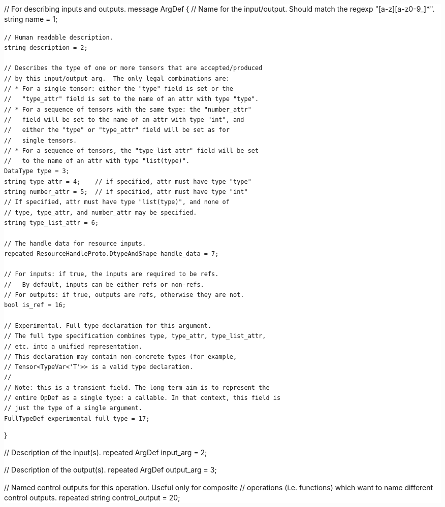   // For describing inputs and outputs.
  message ArgDef {
    // Name for the input/output.  Should match the regexp "[a-z][a-z0-9_]*".
    string name = 1;
 
    // Human readable description.
    string description = 2;
 
    // Describes the type of one or more tensors that are accepted/produced
    // by this input/output arg.  The only legal combinations are:
    // * For a single tensor: either the "type" field is set or the
    //   "type_attr" field is set to the name of an attr with type "type".
    // * For a sequence of tensors with the same type: the "number_attr"
    //   field will be set to the name of an attr with type "int", and
    //   either the "type" or "type_attr" field will be set as for
    //   single tensors.
    // * For a sequence of tensors, the "type_list_attr" field will be set
    //   to the name of an attr with type "list(type)".
    DataType type = 3;
    string type_attr = 4;    // if specified, attr must have type "type"
    string number_attr = 5;  // if specified, attr must have type "int"
    // If specified, attr must have type "list(type)", and none of
    // type, type_attr, and number_attr may be specified.
    string type_list_attr = 6;
 
    // The handle data for resource inputs.
    repeated ResourceHandleProto.DtypeAndShape handle_data = 7;
 
    // For inputs: if true, the inputs are required to be refs.
    //   By default, inputs can be either refs or non-refs.
    // For outputs: if true, outputs are refs, otherwise they are not.
    bool is_ref = 16;
 
    // Experimental. Full type declaration for this argument.
    // The full type specification combines type, type_attr, type_list_attr,
    // etc. into a unified representation.
    // This declaration may contain non-concrete types (for example,
    // Tensor<TypeVar<'T'>> is a valid type declaration.
    //
    // Note: this is a transient field. The long-term aim is to represent the
    // entire OpDef as a single type: a callable. In that context, this field is
    // just the type of a single argument.
    FullTypeDef experimental_full_type = 17;
  }
 
  // Description of the input(s).
  repeated ArgDef input_arg = 2;
 
  // Description of the output(s).
  repeated ArgDef output_arg = 3;
 
  // Named control outputs for this operation. Useful only for composite
  // operations (i.e. functions) which want to name different control outputs.
  repeated string control_output = 20;
 